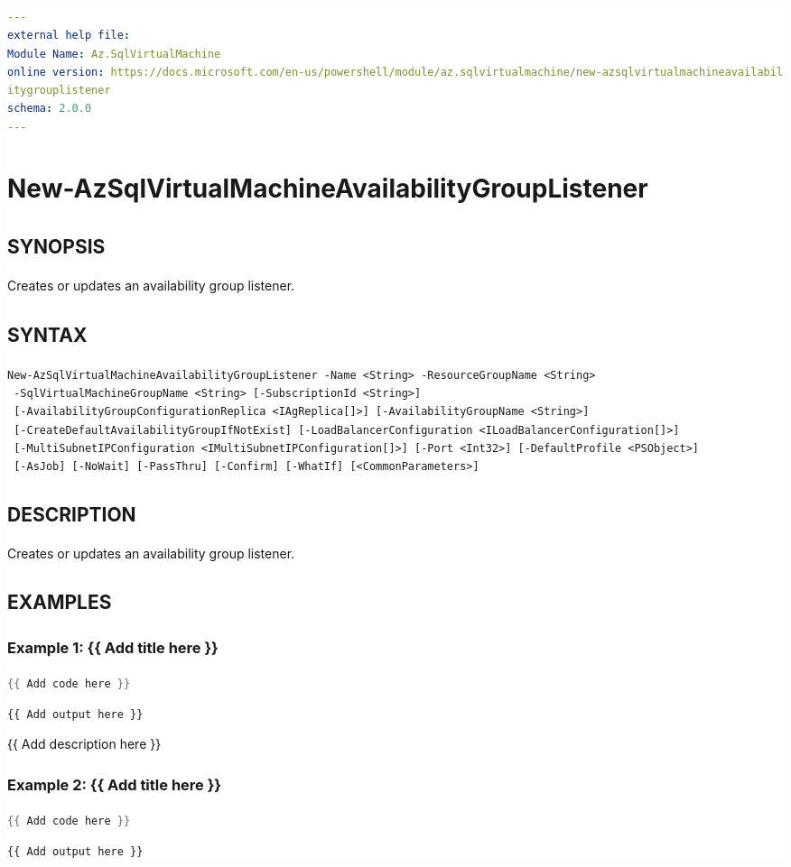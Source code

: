 ```yaml
---
external help file:
Module Name: Az.SqlVirtualMachine
online version: https://docs.microsoft.com/en-us/powershell/module/az.sqlvirtualmachine/new-azsqlvirtualmachineavailabilitygrouplistener
schema: 2.0.0
---
```


# New-AzSqlVirtualMachineAvailabilityGroupListener

## SYNOPSIS
Creates or updates an availability group listener.

## SYNTAX

```
New-AzSqlVirtualMachineAvailabilityGroupListener -Name <String> -ResourceGroupName <String>
 -SqlVirtualMachineGroupName <String> [-SubscriptionId <String>]
 [-AvailabilityGroupConfigurationReplica <IAgReplica[]>] [-AvailabilityGroupName <String>]
 [-CreateDefaultAvailabilityGroupIfNotExist] [-LoadBalancerConfiguration <ILoadBalancerConfiguration[]>]
 [-MultiSubnetIPConfiguration <IMultiSubnetIPConfiguration[]>] [-Port <Int32>] [-DefaultProfile <PSObject>]
 [-AsJob] [-NoWait] [-PassThru] [-Confirm] [-WhatIf] [<CommonParameters>]
```

## DESCRIPTION
Creates or updates an availability group listener.

## EXAMPLES

### Example 1: {{ Add title here }}
```powershell
{{ Add code here }}
```

```output
{{ Add output here }}
```

{{ Add description here }}

### Example 2: {{ Add title here }}
```powershell
{{ Add code here }}
```

```output
{{ Add output here }}
```
